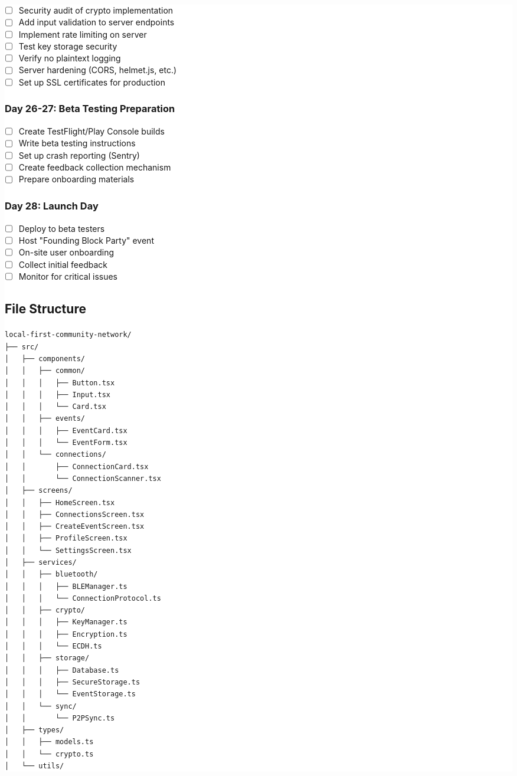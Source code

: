 - [ ] Security audit of crypto implementation
- [ ] Add input validation to server endpoints
- [ ] Implement rate limiting on server
- [ ] Test key storage security
- [ ] Verify no plaintext logging
- [ ] Server hardening (CORS, helmet.js, etc.)
- [ ] Set up SSL certificates for production

### Day 26-27: Beta Testing Preparation

- [ ] Create TestFlight/Play Console builds
- [ ] Write beta testing instructions
- [ ] Set up crash reporting (Sentry)
- [ ] Create feedback collection mechanism
- [ ] Prepare onboarding materials

### Day 28: Launch Day

- [ ] Deploy to beta testers
- [ ] Host "Founding Block Party" event
- [ ] On-site user onboarding
- [ ] Collect initial feedback
- [ ] Monitor for critical issues

## File Structure

```
local-first-community-network/
├── src/
│   ├── components/
│   │   ├── common/
│   │   │   ├── Button.tsx
│   │   │   ├── Input.tsx
│   │   │   └── Card.tsx
│   │   ├── events/
│   │   │   ├── EventCard.tsx
│   │   │   └── EventForm.tsx
│   │   └── connections/
│   │       ├── ConnectionCard.tsx
│   │       └── ConnectionScanner.tsx
│   ├── screens/
│   │   ├── HomeScreen.tsx
│   │   ├── ConnectionsScreen.tsx
│   │   ├── CreateEventScreen.tsx
│   │   ├── ProfileScreen.tsx
│   │   └── SettingsScreen.tsx
│   ├── services/
│   │   ├── bluetooth/
│   │   │   ├── BLEManager.ts
│   │   │   └── ConnectionProtocol.ts
│   │   ├── crypto/
│   │   │   ├── KeyManager.ts
│   │   │   ├── Encryption.ts
│   │   │   └── ECDH.ts
│   │   ├── storage/
│   │   │   ├── Database.ts
│   │   │   ├── SecureStorage.ts
│   │   │   └── EventStorage.ts
│   │   └── sync/
│   │       └── P2PSync.ts
│   ├── types/
│   │   ├── models.ts
│   │   └── crypto.ts
│   └── utils/
```